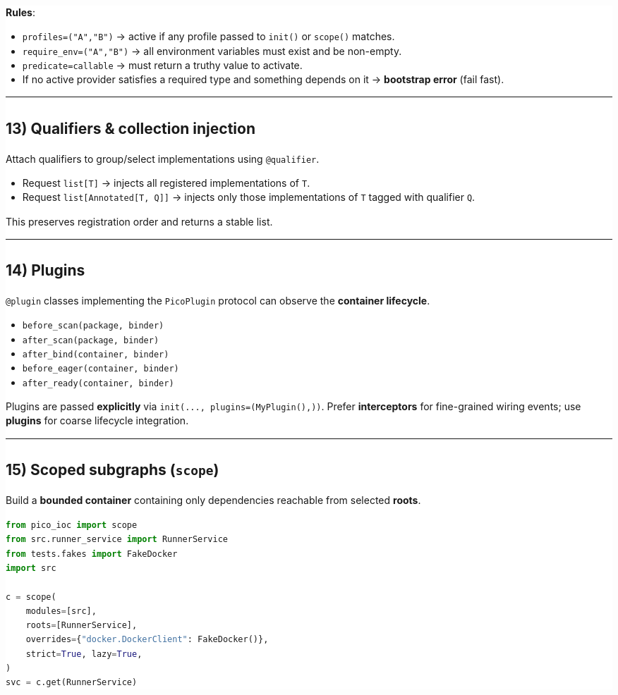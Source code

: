 **Rules**:

  * `profiles=("A","B")` → active if any profile passed to `init()` or `scope()` matches.
  * `require_env=("A","B")` → all environment variables must exist and be non-empty.
  * `predicate=callable` → must return a truthy value to activate.
  * If no active provider satisfies a required type and something depends on it → **bootstrap error** (fail fast).

-----

## 13\) Qualifiers & collection injection

Attach qualifiers to group/select implementations using `@qualifier`.

  * Request `list[T]` → injects all registered implementations of `T`.
  * Request `list[Annotated[T, Q]]` → injects only those implementations of `T` tagged with qualifier `Q`.

This preserves registration order and returns a stable list.

-----

## 14\) Plugins

`@plugin` classes implementing the `PicoPlugin` protocol can observe the **container lifecycle**.

  * `before_scan(package, binder)`
  * `after_scan(package, binder)`
  * `after_bind(container, binder)`
  * `before_eager(container, binder)`
  * `after_ready(container, binder)`

Plugins are passed **explicitly** via `init(..., plugins=(MyPlugin(),))`. Prefer **interceptors** for fine-grained wiring events; use **plugins** for coarse lifecycle integration.

-----

## 15\) Scoped subgraphs (`scope`)

Build a **bounded container** containing only dependencies reachable from selected **roots**.

```python
from pico_ioc import scope
from src.runner_service import RunnerService
from tests.fakes import FakeDocker
import src

c = scope(
    modules=[src],
    roots=[RunnerService],
    overrides={"docker.DockerClient": FakeDocker()},
    strict=True, lazy=True,
)
svc = c.get(RunnerService)
```
